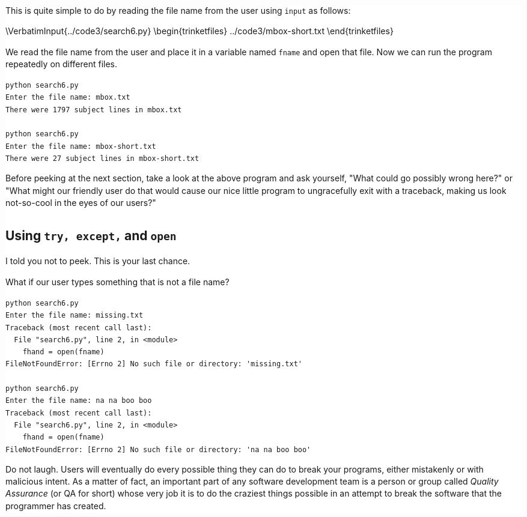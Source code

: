 This is quite simple to do by reading the file name from the user using
`input` as follows:

\VerbatimInput{../code3/search6.py}
\begin{trinketfiles}
../code3/mbox-short.txt
\end{trinketfiles}

We read the file name from the user and place it in a variable named
`fname` and open that file. Now we can run the program
repeatedly on different files.

~~~~
python search6.py
Enter the file name: mbox.txt
There were 1797 subject lines in mbox.txt

python search6.py
Enter the file name: mbox-short.txt
There were 27 subject lines in mbox-short.txt
~~~~

Before peeking at the next section, take a look at the above program and
ask yourself, "What could go possibly wrong here?" or "What might our
friendly user do that would cause our nice little program to
ungracefully exit with a traceback, making us look not-so-cool in the
eyes of our users?"

Using `try, except,` and `open`
-----------------------------------------------------

I told you not to peek. This is your last chance.

What if our user types something that is not a file name?

~~~~
python search6.py
Enter the file name: missing.txt
Traceback (most recent call last):
  File "search6.py", line 2, in <module>
    fhand = open(fname)
FileNotFoundError: [Errno 2] No such file or directory: 'missing.txt'

python search6.py
Enter the file name: na na boo boo
Traceback (most recent call last):
  File "search6.py", line 2, in <module>
    fhand = open(fname)
FileNotFoundError: [Errno 2] No such file or directory: 'na na boo boo'
~~~~

Do not laugh. Users will eventually do every possible thing they can do
to break your programs, either mistakenly or with malicious intent. As a
matter of fact, an important part of any software development team is a
person or group called *Quality Assurance* (or QA for
short) whose very job it is to do the craziest things possible in an
attempt to break the software that the programmer has created.
